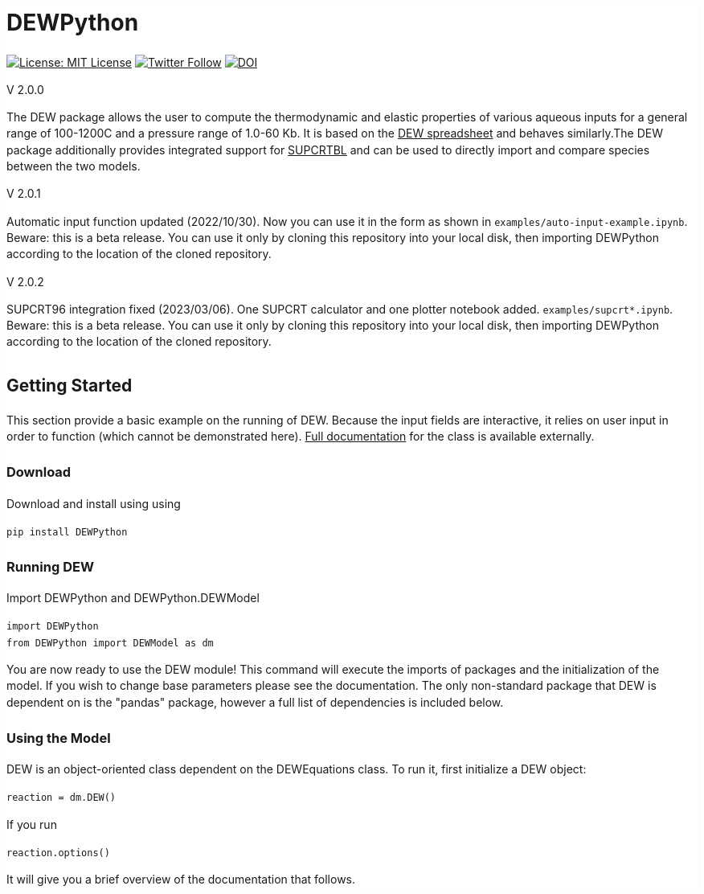 # DEWPython

[![License: MIT License](https://img.shields.io/badge/License-MIT-blue.svg?style=flat-square)](https://opensource.org/licenses/MIT)
[![Twitter Follow](https://img.shields.io/twitter/follow/chandr3w.svg?style=flat-square&logo=twitter&label=Follow)](https://twitter.com/chandr3w)
[![DOI](https://zenodo.org/badge/290678733.svg)](https://zenodo.org/badge/latestdoi/290678733)

V 2.0.0

The DEW package allows the user to compute the thermodynamic and elastic properties of various aqueous inputs for a general range of 100-1200C and a pressure range of 1.0-60 Kb. It is based on the [DEW spreadsheet](http://www.dewcommunity.org/) and behaves similarly.The DEW package additionally provides integrated support for [SUPCRTBL](https://models.earth.indiana.edu/supcrtbl.php) and can be used to directly import and compare species between the two models.

V 2.0.1

Automatic input function updated (2022/10/30). Now you can use it in the form as shown in `examples/auto-input-example.ipynb`. Beware: this is a beta release. You can use it only by cloning this repository into your local disk, then importing DEWPython according to the location of the cloned repository. 

V 2.0.2

SUPCRT96 integration fixed (2023/03/06). One SUPCRT calculator and one plotter notebook added. `examples/supcrt*.ipynb`. Beware: this is a beta release. You can use it only by cloning this repository into your local disk, then importing DEWPython according to the location of the cloned repository. 

## Getting Started

This section provide a basic example on the running of DEW. Because the input fields are interactive, it relies on user input in order to function (which cannot be demonstrated here). [Full documentation](https://chandr3w.github.io/DEW_amchan/) for the class is available externally.

### Download
Download and install using using 
```
pip install DEWPython
```

### Running DEW
Import DEWPython and DEWPython.DEWModel
```
import DEWPython
from DEWPython import DEWModel as dm
```
You are now ready to use the DEW module! This command will execute the imports of packages and the initialization of the model. If you wish to change base parameters please see the documentation. The only non-standard package that DEW is dependent on is the "pandas" package, however a full list of dependencies is included below.

### Using the Model
DEW is an object-oriented class dependent on the DEWEquations class. To run it, first initialize a DEW object:
```
reaction = dm.DEW()
```
If you run
```
reaction.options()
```
It will give you a brief overview of the documentation that follows.
